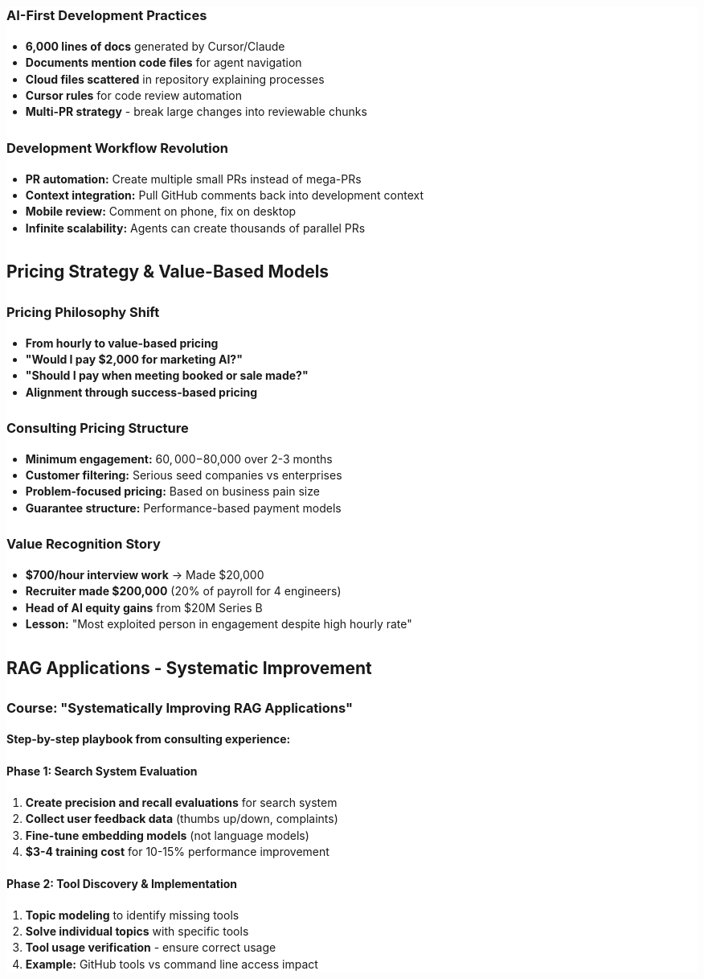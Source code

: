 ### AI-First Development Practices
- **6,000 lines of docs** generated by Cursor/Claude
- **Documents mention code files** for agent navigation
- **Cloud files scattered** in repository explaining processes
- **Cursor rules** for code review automation
- **Multi-PR strategy** - break large changes into reviewable chunks

### Development Workflow Revolution
- **PR automation:** Create multiple small PRs instead of mega-PRs
- **Context integration:** Pull GitHub comments back into development context
- **Mobile review:** Comment on phone, fix on desktop
- **Infinite scalability:** Agents can create thousands of parallel PRs

## Pricing Strategy & Value-Based Models

### Pricing Philosophy Shift
- **From hourly to value-based pricing**
- **"Would I pay $2,000 for marketing AI?"**
- **"Should I pay when meeting booked or sale made?"**
- **Alignment through success-based pricing**

### Consulting Pricing Structure
- **Minimum engagement:** $60,000-$80,000 over 2-3 months
- **Customer filtering:** Serious seed companies vs enterprises
- **Problem-focused pricing:** Based on business pain size
- **Guarantee structure:** Performance-based payment models

### Value Recognition Story
- **$700/hour interview work** → Made $20,000
- **Recruiter made $200,000** (20% of payroll for 4 engineers)
- **Head of AI equity gains** from $20M Series B
- **Lesson:** "Most exploited person in engagement despite high hourly rate"

## RAG Applications - Systematic Improvement

### Course: "Systematically Improving RAG Applications"
**Step-by-step playbook from consulting experience:**

#### Phase 1: Search System Evaluation
1. **Create precision and recall evaluations** for search system
2. **Collect user feedback data** (thumbs up/down, complaints)
3. **Fine-tune embedding models** (not language models)
4. **$3-4 training cost** for 10-15% performance improvement

#### Phase 2: Tool Discovery & Implementation
1. **Topic modeling** to identify missing tools
2. **Solve individual topics** with specific tools
3. **Tool usage verification** - ensure correct usage
4. **Example:** GitHub tools vs command line access impact
